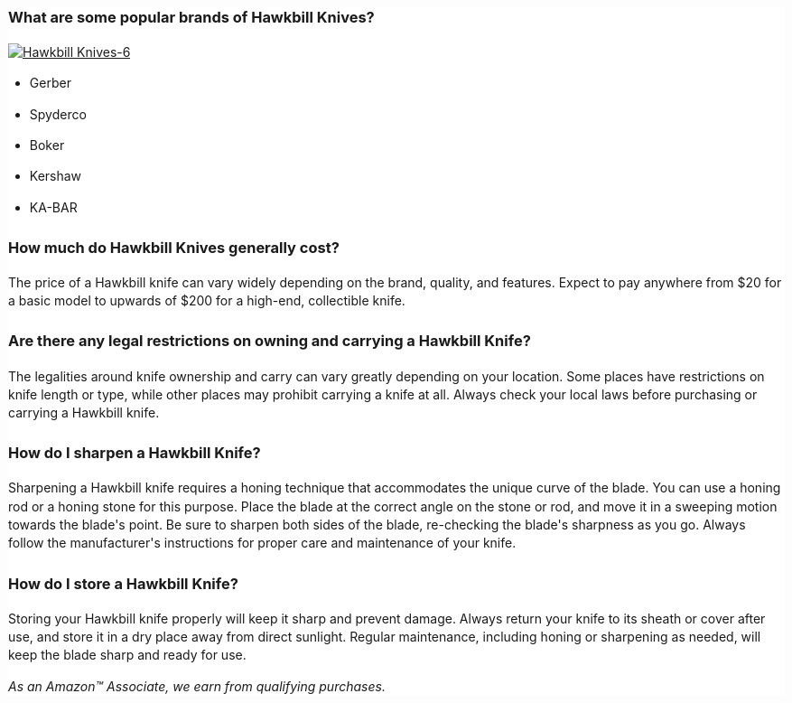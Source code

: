 ### What are some popular brands of Hawkbill Knives?

<div><a href="https://serp.ly/@universityofguns/amazon/hawkbill-knives?utm_source=universityofguns&utm_medium=organic&utm_campaign=website"><img src="https://imagedelivery.net/vy2bglCGN6hEeWOnSe2c7A/Hawkbill+Knives-6/public" alt="Hawkbill Knives-6"></a></div>

- Gerber

- Spyderco

- Boker

- Kershaw

- KA-BAR

### How much do Hawkbill Knives generally cost?

The price of a Hawkbill knife can vary widely depending on the brand, quality, and features. Expect to pay anywhere from $20 for a basic model to upwards of $200 for a high-end, collectible knife.

### Are there any legal restrictions on owning and carrying a Hawkbill Knife?

The legalities around knife ownership and carry can vary greatly depending on your location. Some places have restrictions on knife length or type, while other places may prohibit carrying a knife at all. Always check your local laws before purchasing or carrying a Hawkbill knife.

### How do I sharpen a Hawkbill Knife?

Sharpening a Hawkbill knife requires a honing technique that accommodates the unique curve of the blade. You can use a honing rod or a honing stone for this purpose. Place the blade at the correct angle on the stone or rod, and move it in a sweeping motion towards the blade's point. Be sure to sharpen both sides of the blade, re-checking the blade's sharpness as you go. Always follow the manufacturer's instructions for proper care and maintenance of your knife.

### How do I store a Hawkbill Knife?

Storing your Hawkbill knife properly will keep it sharp and prevent damage. Always return your knife to its sheath or cover after use, and store it in a dry place away from direct sunlight. Regular maintenance, including honing or sharpening as needed, will keep the blade sharp and ready for use.

_As an Amazon™ Associate, we earn from qualifying purchases._
